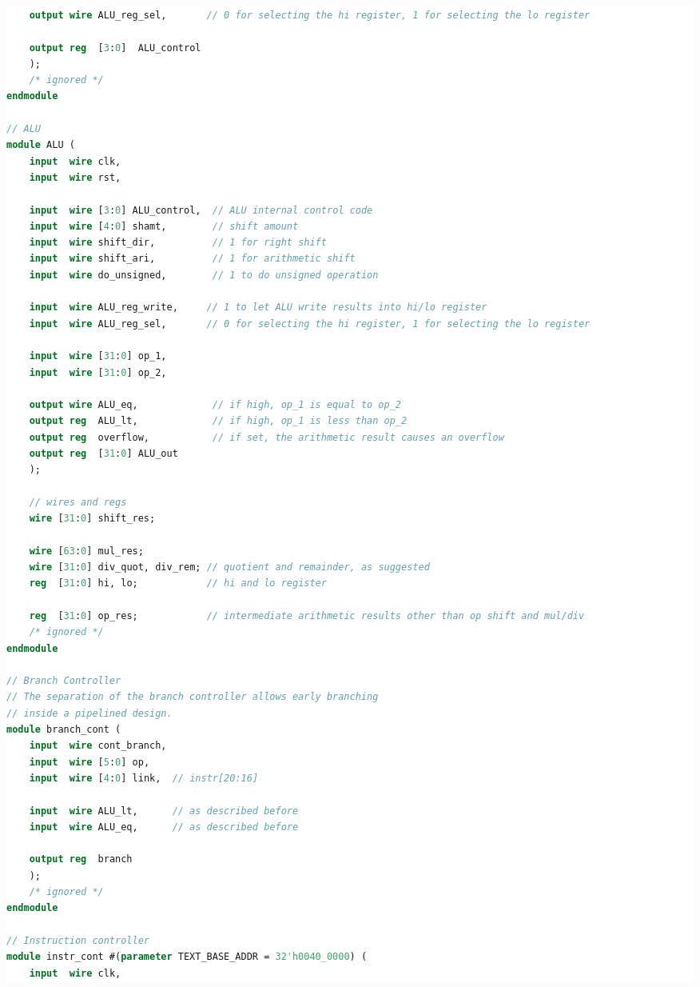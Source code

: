 ```systemverilog
    output wire ALU_reg_sel,       // 0 for selecting the hi register, 1 for selecting the lo register

    output reg  [3:0]  ALU_control
    );
    /* ignored */
endmodule

// ALU
module ALU (
    input  wire clk,
    input  wire rst,

    input  wire [3:0] ALU_control,  // ALU internal control code
    input  wire [4:0] shamt,        // shift amount
    input  wire shift_dir,          // 1 for right shift
    input  wire shift_ari,          // 1 for arithmetic shift
    input  wire do_unsigned,        // 1 to do unsigned operation

    input  wire ALU_reg_write,     // 1 to let ALU write results into hi/lo register
    input  wire ALU_reg_sel,       // 0 for selecting the hi register, 1 for selecting the lo register

    input  wire [31:0] op_1,
    input  wire [31:0] op_2,
    
    output wire ALU_eq,             // if high, op_1 is equal to op_2
    output reg  ALU_lt,             // if high, op_1 is less than op_2
    output reg  overflow,           // if set, the arithmetic result causes an overflow
    output reg  [31:0] ALU_out
    );

    // wires and regs
    wire [31:0] shift_res;

    wire [63:0] mul_res;
    wire [31:0] div_quot, div_rem; // quotient and remainder, as suggested
    reg  [31:0] hi, lo;            // hi and lo register

    reg  [31:0] op_res;            // intermediate arithmetic results other than op shift and mul/div
    /* ignored */
endmodule

// Branch Controller
// The separation of the branch controller allows early branching
// inside a pipelined design.
module branch_cont (
    input  wire cont_branch,
    input  wire [5:0] op,
    input  wire [4:0] link,  // instr[20:16]

    input  wire ALU_lt,      // as described before
    input  wire ALU_eq,      // as described before

    output reg  branch
    );
    /* ignored */
endmodule

// Instruction controller
module instr_cont #(parameter TEXT_BASE_ADDR = 32'h0040_0000) (
    input  wire clk,
```